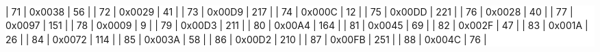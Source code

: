 |      71 | 0x0038      |          56 |
|      72 | 0x0029      |          41 |
|      73 | 0x00D9      |         217 |
|      74 | 0x000C      |          12 |
|      75 | 0x00DD      |         221 |
|      76 | 0x0028      |          40 |
|      77 | 0x0097      |         151 |
|      78 | 0x0009      |           9 |
|      79 | 0x00D3      |         211 |
|      80 | 0x00A4      |         164 |
|      81 | 0x0045      |          69 |
|      82 | 0x002F      |          47 |
|      83 | 0x001A      |          26 |
|      84 | 0x0072      |         114 |
|      85 | 0x003A      |          58 |
|      86 | 0x00D2      |         210 |
|      87 | 0x00FB      |         251 |
|      88 | 0x004C      |          76 |
